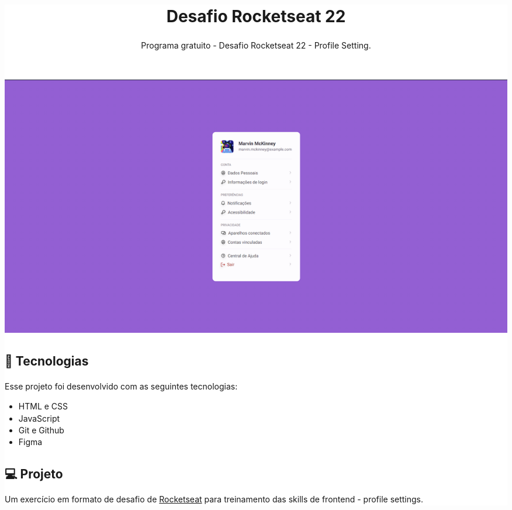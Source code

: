 <h1 align="center"> Desafio Rocketseat 22</h1>

<p align="center">
Programa gratuito - Desafio Rocketseat 22 - Profile Setting. <br/>
</p>

<br>

<p align="center">
  <img alt=" " src="https://github.com/FilippeBodart/Desafio-Rocketseat-22/blob/main/preview/preview.png" width="100%">
</p>

## 🚀 Tecnologias

Esse projeto foi desenvolvido com as seguintes tecnologias:

- HTML e CSS
- JavaScript
- Git e Github
- Figma

## 💻 Projeto

Um exercício em formato de desafio de <a href="https://www.rocketseat.com.br/boracodar?utm_source=platform&utm_medium=organic&utm_campaign=lead&utm_term=boracodar&utm_content=bannerhome_plataforma-boracodar">Rocketseat</a> para treinamento das skills de frontend - profile settings.
